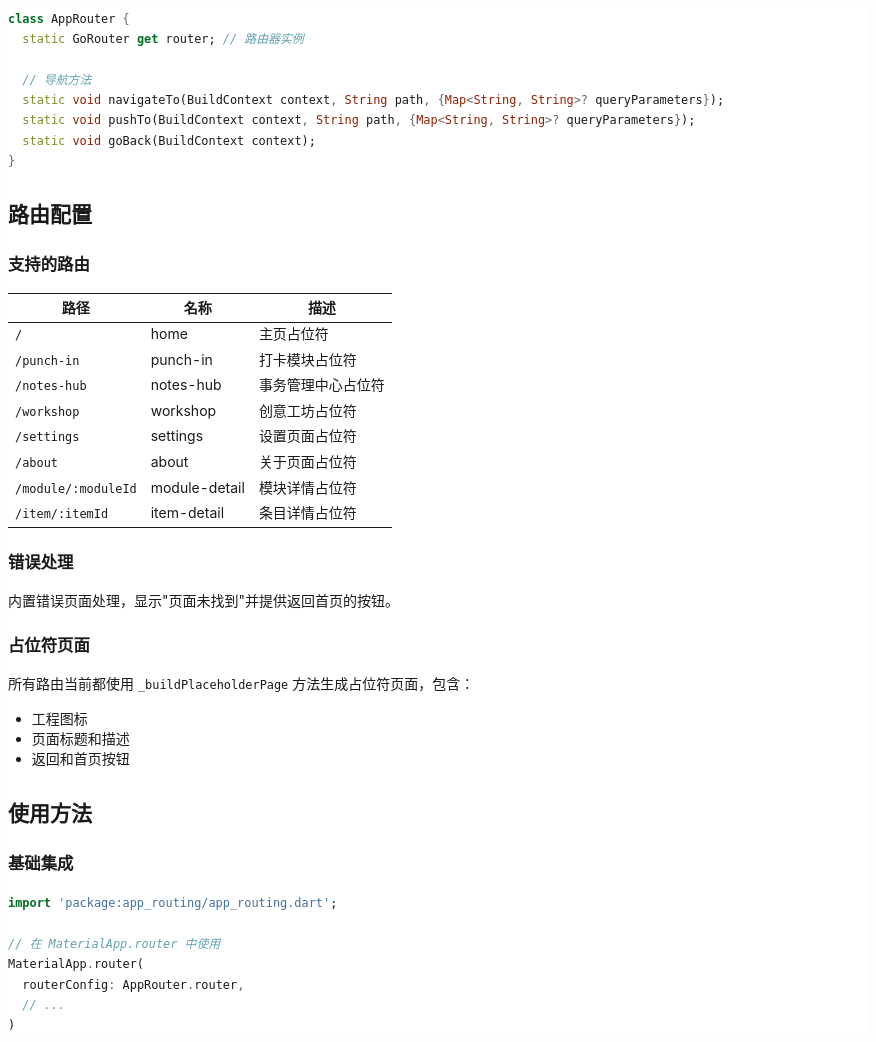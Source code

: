 ```dart
class AppRouter {
  static GoRouter get router; // 路由器实例
  
  // 导航方法
  static void navigateTo(BuildContext context, String path, {Map<String, String>? queryParameters});
  static void pushTo(BuildContext context, String path, {Map<String, String>? queryParameters});
  static void goBack(BuildContext context);
}
```

## 路由配置

### 支持的路由

| 路径 | 名称 | 描述 |
|------|------|------|
| `/` | home | 主页占位符 |
| `/punch-in` | punch-in | 打卡模块占位符 |
| `/notes-hub` | notes-hub | 事务管理中心占位符 |
| `/workshop` | workshop | 创意工坊占位符 |
| `/settings` | settings | 设置页面占位符 |
| `/about` | about | 关于页面占位符 |
| `/module/:moduleId` | module-detail | 模块详情占位符 |
| `/item/:itemId` | item-detail | 条目详情占位符 |

### 错误处理

内置错误页面处理，显示"页面未找到"并提供返回首页的按钮。

### 占位符页面

所有路由当前都使用 `_buildPlaceholderPage` 方法生成占位符页面，包含：
- 工程图标
- 页面标题和描述  
- 返回和首页按钮

## 使用方法

### 基础集成

```dart
import 'package:app_routing/app_routing.dart';

// 在 MaterialApp.router 中使用
MaterialApp.router(
  routerConfig: AppRouter.router,
  // ...
)
```
